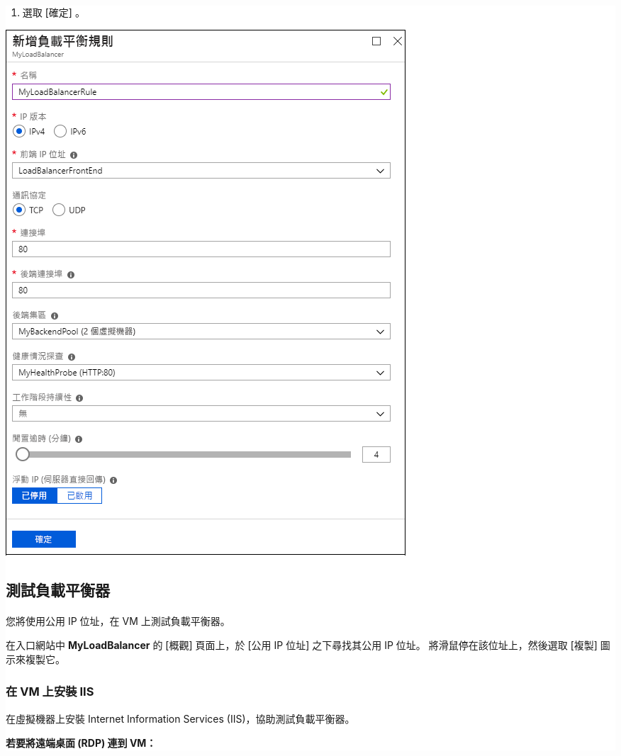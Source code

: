 1. 選取 [確定] 。
   
  ![新增負載平衡器規則](./media/load-balancer-get-started-internet-portal/5-load-balancing-rules.png)

## <a name="test-the-load-balancer"></a>測試負載平衡器

您將使用公用 IP 位址，在 VM 上測試負載平衡器。 

在入口網站中 **MyLoadBalancer** 的 [概觀] 頁面上，於 [公用 IP 位址] 之下尋找其公用 IP 位址。 將滑鼠停在該位址上，然後選取 [複製] 圖示來複製它。 

### <a name="install-iis-on-the-vms"></a>在 VM 上安裝 IIS

在虛擬機器上安裝 Internet Information Services (IIS)，協助測試負載平衡器。

**若要將遠端桌面 (RDP) 連到 VM：**
